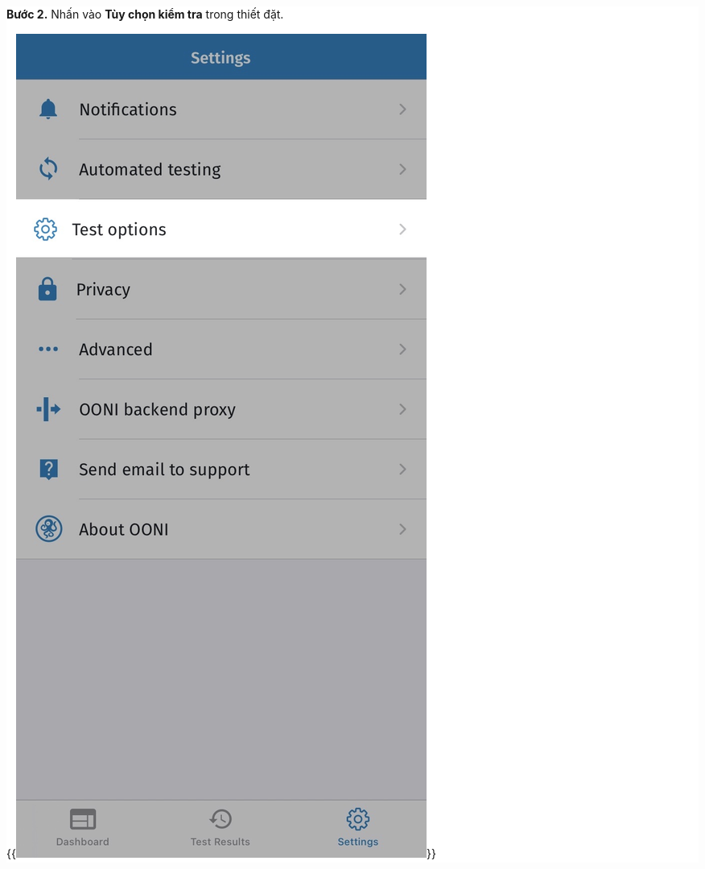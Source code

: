 **Bước 2.** Nhấn vào **Tùy chọn kiểm tra** trong thiết đặt.

{{<img src="images/image2.jpg" title="Tap test options" alt="Tap test options">}}
